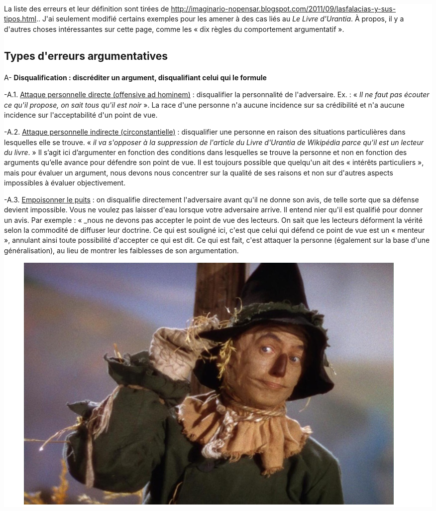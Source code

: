 La liste des erreurs et leur définition sont tirées de http://imaginario-nopensar.blogspot.com/2011/09/lasfalacias-y-sus-tipos.html.. J'ai seulement modifié certains exemples pour les amener à des cas liés au _Le Livre d'Urantia_. À propos, il y a d'autres choses intéressantes sur cette page, comme les « dix règles du comportement argumentatif ».

## Types d'erreurs argumentatives

A- **Disqualification : discréditer un argument, disqualifiant celui qui le formule**

-A.1. <ins>Attaque personnelle directe (offensive ad hominem)</ins> : disqualifier la personnalité de l'adversaire. Ex. : « _Il ne faut pas écouter ce qu'il propose, on sait tous qu'il est noir_ ». La race d'une personne n'a aucune incidence sur sa crédibilité et n'a aucune incidence sur l'acceptabilité d'un point de vue.

-A.2. <ins>Attaque personnelle indirecte (circonstantielle)</ins> : disqualifier une personne en raison des situations particulières dans lesquelles elle se trouve. « _il va s'opposer à la suppression de l'article du Livre d'Urantia de Wikipédia parce qu'il est un lecteur du livre_. » Il s’agit ici d’argumenter en fonction des conditions dans lesquelles se trouve la personne et non en fonction des arguments qu’elle avance pour défendre son point de vue. Il est toujours possible que quelqu'un ait des « intérêts particuliers », mais pour évaluer un argument, nous devons nous concentrer sur la qualité de ses raisons et non sur d'autres aspects impossibles à évaluer objectivement.

-A.3. <ins>Empoisonner le puits</ins> : on disqualifie directement l'adversaire avant qu'il ne donne son avis, de telle sorte que sa défense devient impossible. Vous ne voulez pas laisser d'eau lorsque votre adversaire arrive. Il entend nier qu'il est qualifié pour donner un avis. Par exemple : « _nous ne devons pas accepter le point de vue des lecteurs. On sait que les lecteurs déforment la vérité selon la commodité de diffuser leur doctrine. Ce qui est souligné ici, c'est que celui qui défend ce point de vue est un « menteur », annulant ainsi toute possibilité d'accepter ce qui est dit. Ce qui est fait, c'est attaquer la personne (également sur la base d'une généralisation), au lieu de montrer les faiblesses de son argumentation.

<figure id="Figure_2" class="image urantiapedia">
<img src="/image/article/Luz_y_Vida/LyV45/03.jpg">
</figure>
